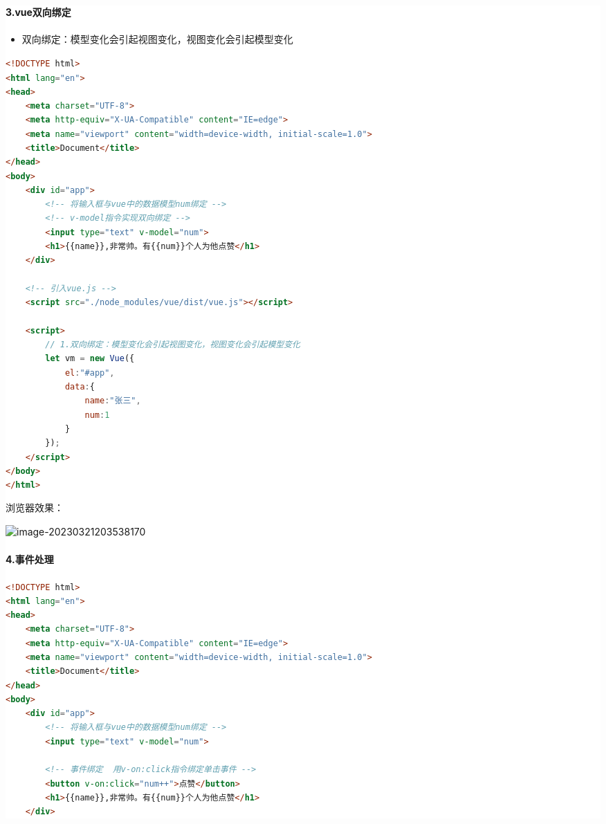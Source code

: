 <a name="3vue"></a>
#### 3.vue双向绑定

- 双向绑定：模型变化会引起视图变化，视图变化会引起模型变化

```html
<!DOCTYPE html>
<html lang="en">
<head>
    <meta charset="UTF-8">
    <meta http-equiv="X-UA-Compatible" content="IE=edge">
    <meta name="viewport" content="width=device-width, initial-scale=1.0">
    <title>Document</title>
</head>
<body>
    <div id="app">
        <!-- 将输入框与vue中的数据模型num绑定 -->
        <!-- v-model指令实现双向绑定 -->
        <input type="text" v-model="num">  
        <h1>{{name}},非常帅。有{{num}}个人为他点赞</h1>
    </div>

    <!-- 引入vue.js -->
    <script src="./node_modules/vue/dist/vue.js"></script>

    <script>
        // 1.双向绑定：模型变化会引起视图变化，视图变化会引起模型变化
        let vm = new Vue({
            el:"#app",
            data:{
                name:"张三",
                num:1
            }
        });
    </script>
</body>
</html>
```

浏览器效果：

![image-20230321203538170](https://cdn.jsdelivr.net/gh/Li-ShiLin/images/D:%5Cgithub%5Cimages202303220136220.png)

<a name="4"></a>
#### 4.事件处理

```html
<!DOCTYPE html>
<html lang="en">
<head>
    <meta charset="UTF-8">
    <meta http-equiv="X-UA-Compatible" content="IE=edge">
    <meta name="viewport" content="width=device-width, initial-scale=1.0">
    <title>Document</title>
</head>
<body>
    <div id="app">
        <!-- 将输入框与vue中的数据模型num绑定 -->
        <input type="text" v-model="num">

        <!-- 事件绑定  用v-on:click指令绑定单击事件 -->
        <button v-on:click="num++">点赞</button>
        <h1>{{name}},非常帅。有{{num}}个人为他点赞</h1>
    </div>

```